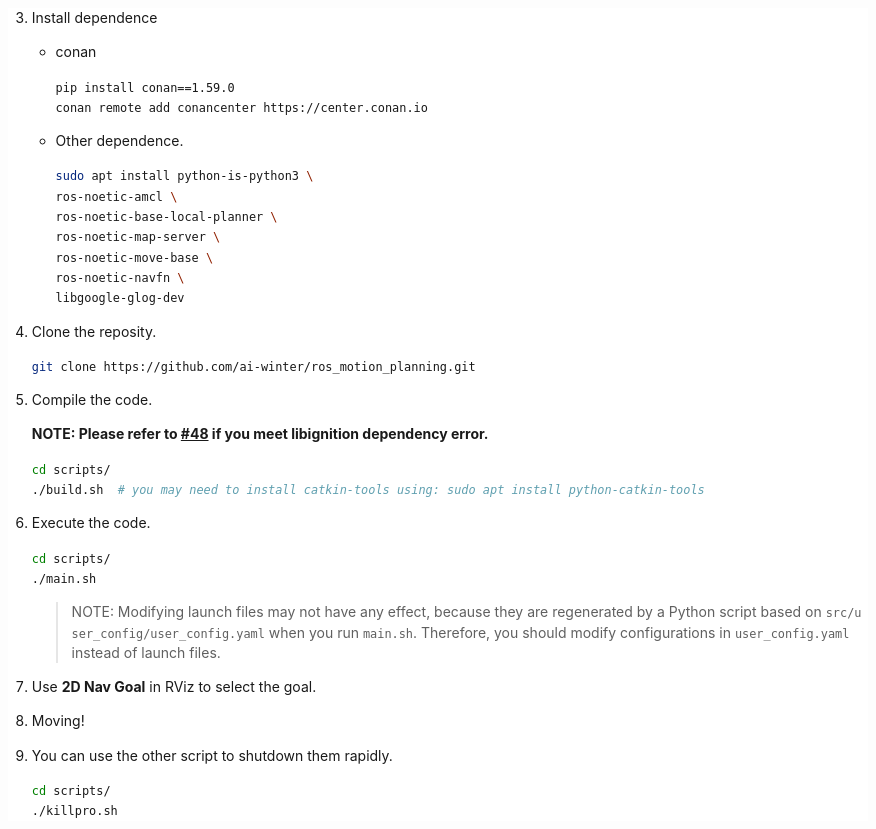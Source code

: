 3. Install dependence

    - conan

        ```bash
        pip install conan==1.59.0
        conan remote add conancenter https://center.conan.io
        ```

    - Other dependence.

        ```bash
        sudo apt install python-is-python3 \
        ros-noetic-amcl \
        ros-noetic-base-local-planner \
        ros-noetic-map-server \
        ros-noetic-move-base \
        ros-noetic-navfn \
        libgoogle-glog-dev
        ```

4. Clone the reposity.

    ```bash
    git clone https://github.com/ai-winter/ros_motion_planning.git
    ```

5. Compile the code.
   
   **NOTE: Please refer to [#48](https://github.com/ai-winter/ros_motion_planning/issues/48) if you meet libignition dependency error.**

    ```bash
    cd scripts/
    ./build.sh  # you may need to install catkin-tools using: sudo apt install python-catkin-tools
    ```

6. Execute the code.

    ```bash
    cd scripts/
    ./main.sh
    ```

    > NOTE: Modifying launch files may not have any effect, because they are regenerated by a Python script based on `src/user_config/user_config.yaml` when you run `main.sh`. Therefore, you should modify configurations in `user_config.yaml` instead of launch files.

7. Use **2D Nav Goal** in RViz to select the goal.

8. Moving!

9. You can use the other script to shutdown them rapidly.

    ```bash
    cd scripts/
    ./killpro.sh
    ```
